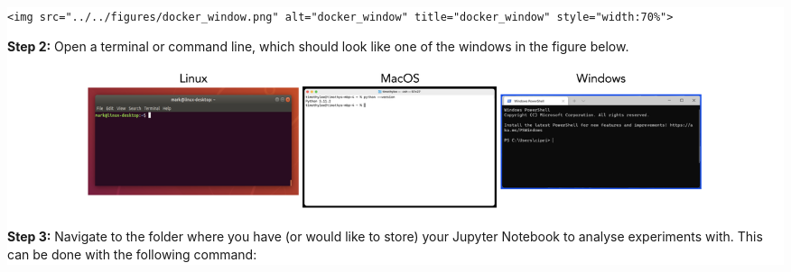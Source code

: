     <img src="../../figures/docker_window.png" alt="docker_window" title="docker_window" style="width:70%">
</p>

**Step 2:**
Open a terminal or command line, which should look like one of the windows in the figure below.

<p align="center">
    <img src="../../figures/terminals.png" alt="terminals" title="terminals" style="width:80%">
</p>

**Step 3:**
Navigate to the folder where you have (or would like to store) your Jupyter Notebook to analyse experiments with.
This can be done with the following command:
